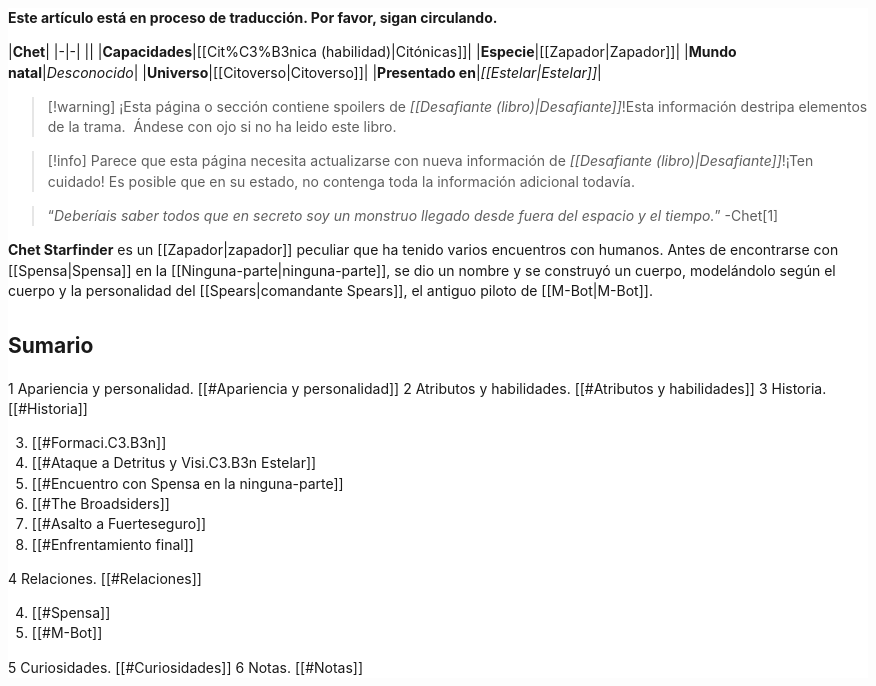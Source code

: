 **Este artículo está en proceso de traducción. Por favor, sigan circulando.**


|**Chet**|
|-|-|
||
|**Capacidades**|[[Cit%C3%B3nica (habilidad)\|Citónicas]]|
|**Especie**|[[Zapador\|Zapador]]|
|**Mundo natal**|*Desconocido*|
|**Universo**|[[Citoverso\|Citoverso]]|
|**Presentado en**|*[[Estelar\|Estelar]]*|

> [!warning] ¡Esta página o sección contiene spoilers de *[[Desafiante (libro)\|Desafiante]]*!Esta información destripa elementos de la trama.  Ándese con ojo si no ha leido este libro.

> [!info] Parece que esta página necesita actualizarse con nueva información de *[[Desafiante (libro)\|Desafiante]]*!¡Ten cuidado! Es posible que en su estado, no contenga toda la información adicional todavía.

>“*Deberíais saber todos que en secreto soy un monstruo llegado desde fuera del espacio y el tiempo.*”
\-Chet[1]


**Chet Starfinder** es un [[Zapador\|zapador]] peculiar que ha tenido varios encuentros con humanos. Antes de encontrarse con [[Spensa\|Spensa]] en la [[Ninguna-parte\|ninguna-parte]], se dio un nombre y se construyó un cuerpo, modelándolo según el cuerpo y la personalidad del [[Spears\|comandante Spears]], el antiguo piloto de [[M-Bot\|M-Bot]].

## Sumario

1 Apariencia y personalidad. [[#Apariencia y personalidad]] 
2 Atributos y habilidades. [[#Atributos y habilidades]] 
3 Historia. [[#Historia]] 

3. [[#Formaci.C3.B3n]] 
3. [[#Ataque a Detritus y Visi.C3.B3n Estelar]] 
3. [[#Encuentro con Spensa en la ninguna-parte]] 
3. [[#The Broadsiders]] 
3. [[#Asalto a Fuerteseguro]] 
3. [[#Enfrentamiento final]] 


4 Relaciones. [[#Relaciones]] 

4. [[#Spensa]] 
4. [[#M-Bot]] 


5 Curiosidades. [[#Curiosidades]] 
6 Notas. [[#Notas]] 
